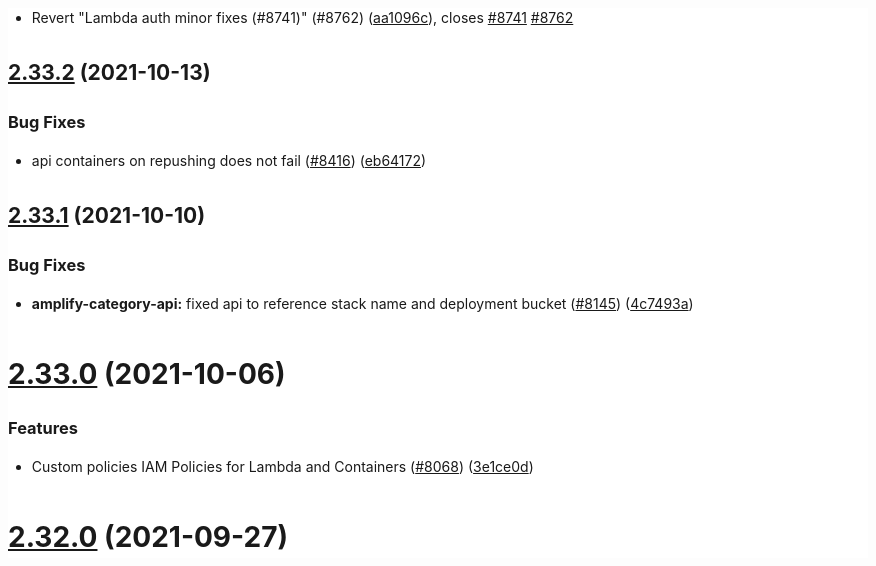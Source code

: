 * Revert "Lambda auth minor fixes (#8741)" (#8762) ([aa1096c](https://github.com/aws-amplify/amplify-cli/commit/aa1096ca504bdb7e6a2dca2963c546f957116f9d)), closes [#8741](https://github.com/aws-amplify/amplify-cli/issues/8741) [#8762](https://github.com/aws-amplify/amplify-cli/issues/8762)





## [2.33.2](https://github.com/aws-amplify/amplify-cli/compare/amplify-category-api@2.33.1...amplify-category-api@2.33.2) (2021-10-13)


### Bug Fixes

* api containers on repushing does not fail ([#8416](https://github.com/aws-amplify/amplify-cli/issues/8416)) ([eb64172](https://github.com/aws-amplify/amplify-cli/commit/eb641725febba88ebb7349c0e662d4ffc6cf7e97))





## [2.33.1](https://github.com/aws-amplify/amplify-cli/compare/amplify-category-api@2.33.0...amplify-category-api@2.33.1) (2021-10-10)


### Bug Fixes

* **amplify-category-api:** fixed api to reference stack name and deployment bucket ([#8145](https://github.com/aws-amplify/amplify-cli/issues/8145)) ([4c7493a](https://github.com/aws-amplify/amplify-cli/commit/4c7493ac34fa89cab0c80e5c674bbeb102891a64))





# [2.33.0](https://github.com/aws-amplify/amplify-cli/compare/amplify-category-api@2.32.0...amplify-category-api@2.33.0) (2021-10-06)


### Features

* Custom policies IAM Policies for Lambda and Containers ([#8068](https://github.com/aws-amplify/amplify-cli/issues/8068)) ([3e1ce0d](https://github.com/aws-amplify/amplify-cli/commit/3e1ce0de4d25ab239adcdcef778cc82f30b17a94))





# [2.32.0](https://github.com/aws-amplify/amplify-cli/compare/amplify-category-api@2.31.23...amplify-category-api@2.32.0) (2021-09-27)
